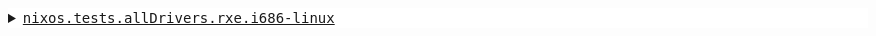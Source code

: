 <tr>
<td>
<details><summary>
<tt><a href='https://hydra.nixos.org/build/181013502'>nixos.tests.allDrivers.rxe.i686-linux</a></tt>
</summary>
<ul>
<li>
